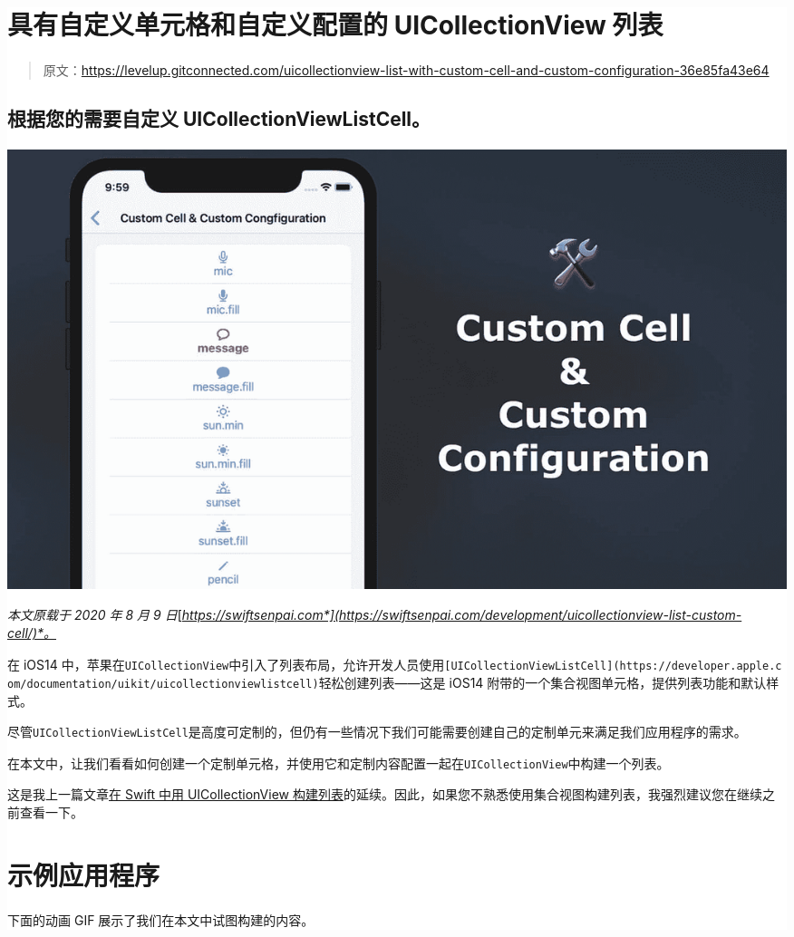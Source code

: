 # 具有自定义单元格和自定义配置的 UICollectionView 列表

> 原文：<https://levelup.gitconnected.com/uicollectionview-list-with-custom-cell-and-custom-configuration-36e85fa43e64>

## 根据您的需要自定义 UICollectionViewListCell。

![](img/0c48841acf7ab24a8e78102f9f94e858.png)

*本文原载于 2020 年 8 月 9 日*[*https://swiftsenpai.com*](https://swiftsenpai.com/development/uicollectionview-list-custom-cell/)*。*

在 iOS14 中，苹果在`UICollectionView`中引入了列表布局，允许开发人员使用`[UICollectionViewListCell](https://developer.apple.com/documentation/uikit/uicollectionviewlistcell)`轻松创建列表——这是 iOS14 附带的一个集合视图单元格，提供列表功能和默认样式。

尽管`UICollectionViewListCell`是高度可定制的，但仍有一些情况下我们可能需要创建自己的定制单元来满足我们应用程序的需求。

在本文中，让我们看看如何创建一个定制单元格，并使用它和定制内容配置一起在`UICollectionView`中构建一个列表。

这是我上一篇文章[在 Swift 中用 UICollectionView 构建列表](https://swiftsenpai.com/development/uicollectionview-list-basic/)的延续。因此，如果您不熟悉使用集合视图构建列表，我强烈建议您在继续之前查看一下。

# 示例应用程序

下面的动画 GIF 展示了我们在本文中试图构建的内容。
